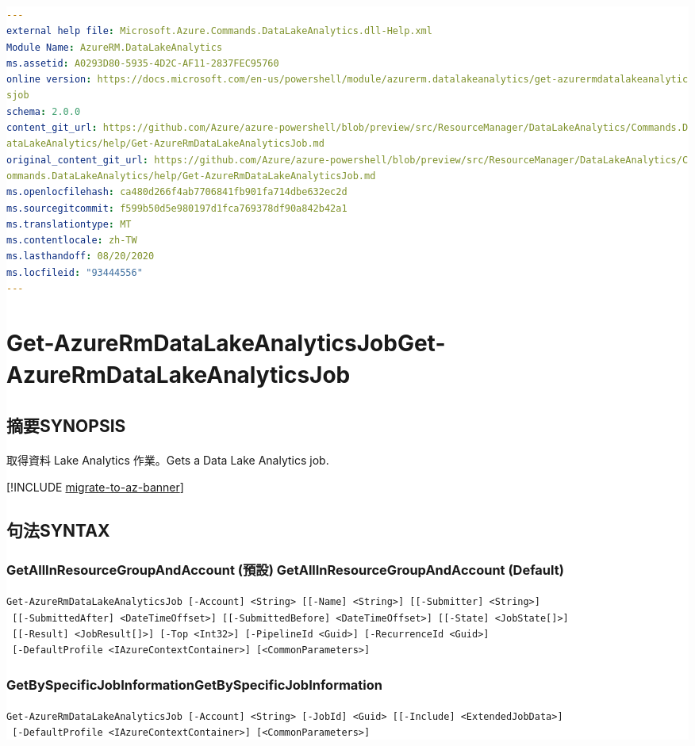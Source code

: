 ```yaml
---
external help file: Microsoft.Azure.Commands.DataLakeAnalytics.dll-Help.xml
Module Name: AzureRM.DataLakeAnalytics
ms.assetid: A0293D80-5935-4D2C-AF11-2837FEC95760
online version: https://docs.microsoft.com/en-us/powershell/module/azurerm.datalakeanalytics/get-azurermdatalakeanalyticsjob
schema: 2.0.0
content_git_url: https://github.com/Azure/azure-powershell/blob/preview/src/ResourceManager/DataLakeAnalytics/Commands.DataLakeAnalytics/help/Get-AzureRmDataLakeAnalyticsJob.md
original_content_git_url: https://github.com/Azure/azure-powershell/blob/preview/src/ResourceManager/DataLakeAnalytics/Commands.DataLakeAnalytics/help/Get-AzureRmDataLakeAnalyticsJob.md
ms.openlocfilehash: ca480d266f4ab7706841fb901fa714dbe632ec2d
ms.sourcegitcommit: f599b50d5e980197d1fca769378df90a842b42a1
ms.translationtype: MT
ms.contentlocale: zh-TW
ms.lasthandoff: 08/20/2020
ms.locfileid: "93444556"
---
```

# <span data-ttu-id="a60b2-101">Get-AzureRmDataLakeAnalyticsJob</span><span class="sxs-lookup"><span data-stu-id="a60b2-101">Get-AzureRmDataLakeAnalyticsJob</span></span>

## <span data-ttu-id="a60b2-102">摘要</span><span class="sxs-lookup"><span data-stu-id="a60b2-102">SYNOPSIS</span></span>
<span data-ttu-id="a60b2-103">取得資料 Lake Analytics 作業。</span><span class="sxs-lookup"><span data-stu-id="a60b2-103">Gets a Data Lake Analytics job.</span></span>

[!INCLUDE [migrate-to-az-banner](../../includes/migrate-to-az-banner.md)]

## <span data-ttu-id="a60b2-104">句法</span><span class="sxs-lookup"><span data-stu-id="a60b2-104">SYNTAX</span></span>

### <span data-ttu-id="a60b2-105">GetAllInResourceGroupAndAccount (預設) </span><span class="sxs-lookup"><span data-stu-id="a60b2-105">GetAllInResourceGroupAndAccount (Default)</span></span>
```
Get-AzureRmDataLakeAnalyticsJob [-Account] <String> [[-Name] <String>] [[-Submitter] <String>]
 [[-SubmittedAfter] <DateTimeOffset>] [[-SubmittedBefore] <DateTimeOffset>] [[-State] <JobState[]>]
 [[-Result] <JobResult[]>] [-Top <Int32>] [-PipelineId <Guid>] [-RecurrenceId <Guid>]
 [-DefaultProfile <IAzureContextContainer>] [<CommonParameters>]
```

### <span data-ttu-id="a60b2-106">GetBySpecificJobInformation</span><span class="sxs-lookup"><span data-stu-id="a60b2-106">GetBySpecificJobInformation</span></span>
```
Get-AzureRmDataLakeAnalyticsJob [-Account] <String> [-JobId] <Guid> [[-Include] <ExtendedJobData>]
 [-DefaultProfile <IAzureContextContainer>] [<CommonParameters>]
```
